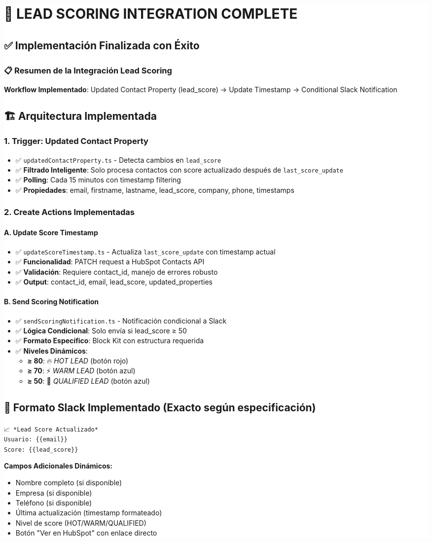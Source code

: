 # 🎯 LEAD SCORING INTEGRATION COMPLETE

## ✅ Implementación Finalizada con Éxito

### 📋 Resumen de la Integración Lead Scoring

**Workflow Implementado**: Updated Contact Property (lead_score) → Update Timestamp → Conditional Slack Notification

## 🏗️ Arquitectura Implementada

### 1. **Trigger: Updated Contact Property**

- ✅ `updatedContactProperty.ts` - Detecta cambios en `lead_score`
- ✅ **Filtrado Inteligente**: Solo procesa contactos con score actualizado después de `last_score_update`
- ✅ **Polling**: Cada 15 minutos con timestamp filtering
- ✅ **Propiedades**: email, firstname, lastname, lead_score, company, phone, timestamps

### 2. **Create Actions Implementadas**

#### A. Update Score Timestamp

- ✅ `updateScoreTimestamp.ts` - Actualiza `last_score_update` con timestamp actual
- ✅ **Funcionalidad**: PATCH request a HubSpot Contacts API
- ✅ **Validación**: Requiere contact_id, manejo de errores robusto
- ✅ **Output**: contact_id, email, lead_score, updated_properties

#### B. Send Scoring Notification

- ✅ `sendScoringNotification.ts` - Notificación condicional a Slack
- ✅ **Lógica Condicional**: Solo envía si lead_score ≥ 50
- ✅ **Formato Específico**: Block Kit con estructura requerida
- ✅ **Niveles Dinámicos**:
  - **≥ 80**: 🔥 _HOT LEAD_ (botón rojo)
  - **≥ 70**: ⚡ _WARM LEAD_ (botón azul)
  - **≥ 50**: 👀 _QUALIFIED LEAD_ (botón azul)

## 🎨 Formato Slack Implementado (Exacto según especificación)

```
📈 *Lead Score Actualizado*
Usuario: {{email}}
Score: {{lead_score}}
```

**Campos Adicionales Dinámicos:**

- Nombre completo (si disponible)
- Empresa (si disponible)
- Teléfono (si disponible)
- Última actualización (timestamp formateado)
- Nivel de score (HOT/WARM/QUALIFIED)
- Botón "Ver en HubSpot" con enlace directo
